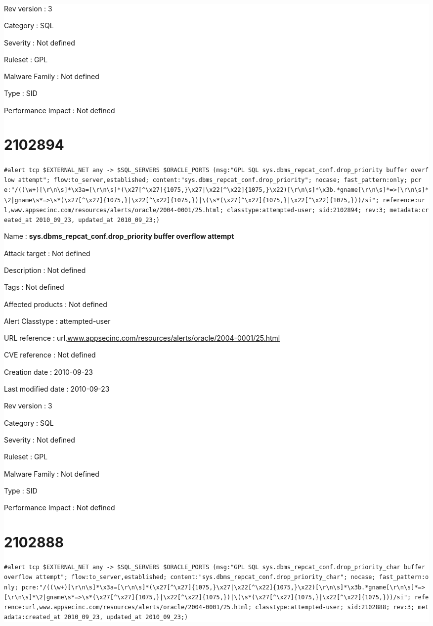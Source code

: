 Rev version : 3

Category : SQL

Severity : Not defined

Ruleset : GPL

Malware Family : Not defined

Type : SID

Performance Impact : Not defined

# 2102894
`#alert tcp $EXTERNAL_NET any -> $SQL_SERVERS $ORACLE_PORTS (msg:"GPL SQL sys.dbms_repcat_conf.drop_priority buffer overflow attempt"; flow:to_server,established; content:"sys.dbms_repcat_conf.drop_priority"; nocase; fast_pattern:only; pcre:"/((\w+)[\r\n\s]*\x3a=[\r\n\s]*(\x27[^\x27]{1075,}\x27|\x22[^\x22]{1075,}\x22)[\r\n\s]*\x3b.*gname[\r\n\s]*=>[\r\n\s]*\2|gname\s*=>\s*(\x27[^\x27]{1075,}|\x22[^\x22]{1075,})|\(\s*(\x27[^\x27]{1075,}|\x22[^\x22]{1075,}))/si"; reference:url,www.appsecinc.com/resources/alerts/oracle/2004-0001/25.html; classtype:attempted-user; sid:2102894; rev:3; metadata:created_at 2010_09_23, updated_at 2010_09_23;)
` 

Name : **sys.dbms_repcat_conf.drop_priority buffer overflow attempt** 

Attack target : Not defined

Description : Not defined

Tags : Not defined

Affected products : Not defined

Alert Classtype : attempted-user

URL reference : url,www.appsecinc.com/resources/alerts/oracle/2004-0001/25.html

CVE reference : Not defined

Creation date : 2010-09-23

Last modified date : 2010-09-23

Rev version : 3

Category : SQL

Severity : Not defined

Ruleset : GPL

Malware Family : Not defined

Type : SID

Performance Impact : Not defined

# 2102888
`#alert tcp $EXTERNAL_NET any -> $SQL_SERVERS $ORACLE_PORTS (msg:"GPL SQL sys.dbms_repcat_conf.drop_priority_char buffer overflow attempt"; flow:to_server,established; content:"sys.dbms_repcat_conf.drop_priority_char"; nocase; fast_pattern:only; pcre:"/((\w+)[\r\n\s]*\x3a=[\r\n\s]*(\x27[^\x27]{1075,}\x27|\x22[^\x22]{1075,}\x22)[\r\n\s]*\x3b.*gname[\r\n\s]*=>[\r\n\s]*\2|gname\s*=>\s*(\x27[^\x27]{1075,}|\x22[^\x22]{1075,})|\(\s*(\x27[^\x27]{1075,}|\x22[^\x22]{1075,}))/si"; reference:url,www.appsecinc.com/resources/alerts/oracle/2004-0001/25.html; classtype:attempted-user; sid:2102888; rev:3; metadata:created_at 2010_09_23, updated_at 2010_09_23;)
` 
